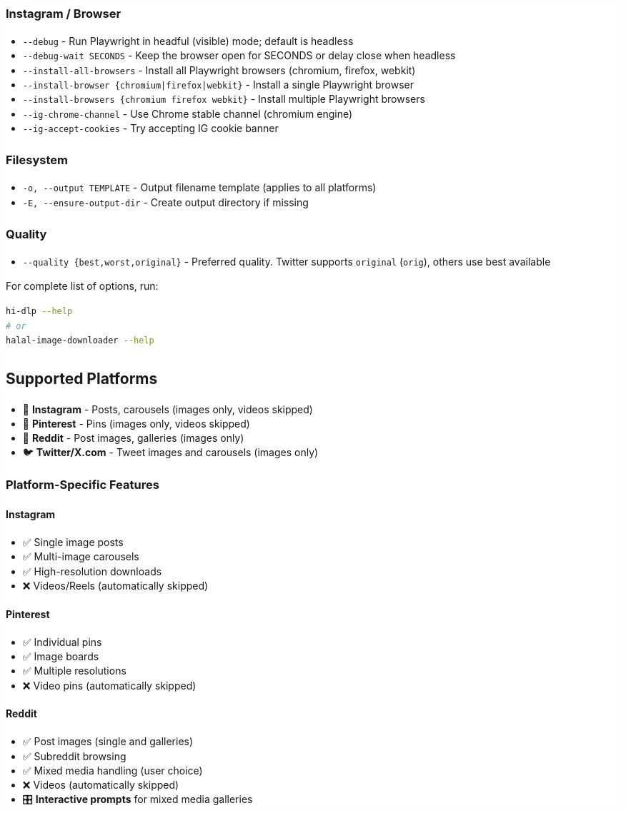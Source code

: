 ### Instagram / Browser
- `--debug` - Run Playwright in headful (visible) mode; default is headless
- `--debug-wait SECONDS` - Keep the browser open for SECONDS or delay close when headless
- `--install-all-browsers` - Install all Playwright browsers (chromium, firefox, webkit)
- `--install-browser {chromium|firefox|webkit}` - Install a single Playwright browser
- `--install-browsers {chromium firefox webkit}` - Install multiple Playwright browsers
- `--ig-chrome-channel` - Use Chrome stable channel (chromium engine)
- `--ig-accept-cookies` - Try accepting IG cookie banner

### Filesystem
- `-o, --output TEMPLATE` - Output filename template (applies to all platforms)
- `-E, --ensure-output-dir` - Create output directory if missing

### Quality
- `--quality {best,worst,original}` - Preferred quality. Twitter supports `original` (`orig`), others use best available

For complete list of options, run:
```bash
hi-dlp --help
# or
halal-image-downloader --help
```

## Supported Platforms

- 📸 **Instagram** - Posts, carousels (images only, videos skipped)
- 📌 **Pinterest** - Pins (images only, videos skipped)
- 🤖 **Reddit** - Post images, galleries (images only)
- 🐦 **Twitter/X.com** - Tweet images and carousels (images only)

### Platform-Specific Features

#### Instagram
- ✅ Single image posts
- ✅ Multi-image carousels
- ✅ High-resolution downloads
- ❌ Videos/Reels (automatically skipped)

#### Pinterest
- ✅ Individual pins
- ✅ Image boards
- ✅ Multiple resolutions
- ❌ Video pins (automatically skipped)

#### Reddit
- ✅ Post images (single and galleries)
- ✅ Subreddit browsing
- ✅ Mixed media handling (user choice)
- ❌ Videos (automatically skipped)
- 🎛️ **Interactive prompts** for mixed media galleries
